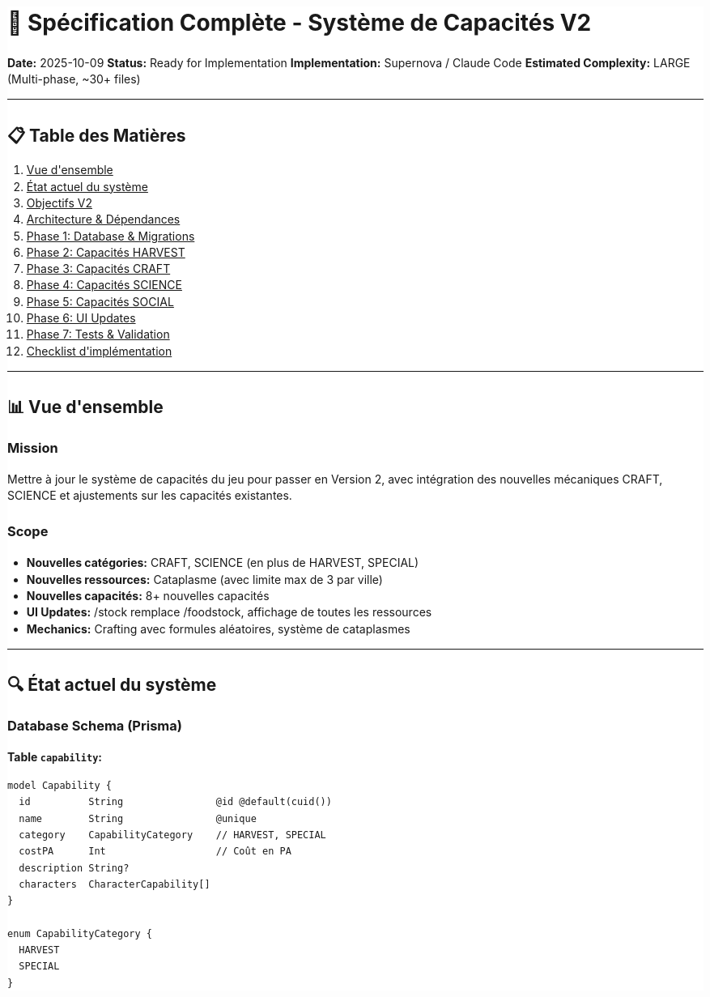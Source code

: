 # 🎯 Spécification Complète - Système de Capacités V2

**Date:** 2025-10-09
**Status:** Ready for Implementation
**Implementation:** Supernova / Claude Code
**Estimated Complexity:** LARGE (Multi-phase, ~30+ files)

---

## 📋 Table des Matières

1. [Vue d'ensemble](#vue-densemble)
2. [État actuel du système](#état-actuel-du-système)
3. [Objectifs V2](#objectifs-v2)
4. [Architecture & Dépendances](#architecture--dépendances)
5. [Phase 1: Database & Migrations](#phase-1-database--migrations)
6. [Phase 2: Capacités HARVEST](#phase-2-capacités-harvest)
7. [Phase 3: Capacités CRAFT](#phase-3-capacités-craft)
8. [Phase 4: Capacités SCIENCE](#phase-4-capacités-science)
9. [Phase 5: Capacités SOCIAL](#phase-5-capacités-social)
10. [Phase 6: UI Updates](#phase-6-ui-updates)
11. [Phase 7: Tests & Validation](#phase-7-tests--validation)
12. [Checklist d'implémentation](#checklist-dimplémentation)

---

## 📊 Vue d'ensemble

### Mission
Mettre à jour le système de capacités du jeu pour passer en Version 2, avec intégration des nouvelles mécaniques CRAFT, SCIENCE et ajustements sur les capacités existantes.

### Scope
- **Nouvelles catégories:** CRAFT, SCIENCE (en plus de HARVEST, SPECIAL)
- **Nouvelles ressources:** Cataplasme (avec limite max de 3 par ville)
- **Nouvelles capacités:** 8+ nouvelles capacités
- **UI Updates:** /stock remplace /foodstock, affichage de toutes les ressources
- **Mechanics:** Crafting avec formules aléatoires, système de cataplasmes

---

## 🔍 État actuel du système

### Database Schema (Prisma)

**Table `capability`:**
```prisma
model Capability {
  id          String                @id @default(cuid())
  name        String                @unique
  category    CapabilityCategory    // HARVEST, SPECIAL
  costPA      Int                   // Coût en PA
  description String?
  characters  CharacterCapability[]
}

enum CapabilityCategory {
  HARVEST
  SPECIAL
}
```
